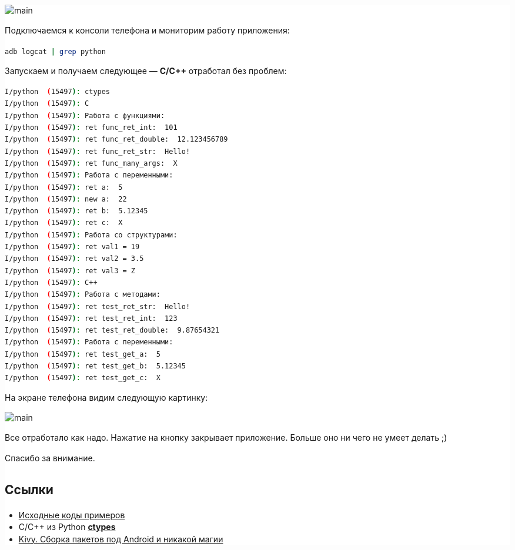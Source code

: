 ![main](https://habrastorage.org/r/w780q1/webt/rw/9v/wm/rw9vwmh-reotpkzhj9yjsw1hkpi.jpeg)  

Подключаемся к консоли телефона и мониторим работу приложения:

  


```bash
adb logcat | grep python
```
  

Запускаем и получаем следующее — **C/C++** отработал без проблем:

  


```bash
I/python  (15497): ctypes
I/python  (15497): C
I/python  (15497): Работа с функциями:
I/python  (15497): ret func_ret_int:  101
I/python  (15497): ret func_ret_double:  12.123456789
I/python  (15497): ret func_ret_str:  Hello!
I/python  (15497): ret func_many_args:  X
I/python  (15497): Работа с переменными:
I/python  (15497): ret a:  5
I/python  (15497): new a:  22
I/python  (15497): ret b:  5.12345
I/python  (15497): ret c:  X
I/python  (15497): Работа со структурами:
I/python  (15497): ret val1 = 19
I/python  (15497): ret val2 = 3.5
I/python  (15497): ret val3 = Z
I/python  (15497): C++
I/python  (15497): Работа с методами:
I/python  (15497): ret test_ret_str:  Hello!
I/python  (15497): ret test_ret_int:  123
I/python  (15497): ret test_ret_double:  9.87654321
I/python  (15497): Работа с переменными:
I/python  (15497): ret test_get_a:  5
I/python  (15497): ret test_get_b:  5.12345
I/python  (15497): ret test_get_c:  X
```
  

На экране телефона видим следующую картинку:

  

![main](https://habrastorage.org/r/w780q1/webt/dv/xg/qj/dvxgqjdrunzpibh8ormbrhbe6l4.jpeg)  

Все отработало как надо. Нажатие на кнопку закрывает приложение. Больше оно ни чего не умеет делать ;)

  

Спасибо за внимание.

  

## Ссылки

  

* [Исходные коды примеров](https://github.com/dvjdjvu/c_from_python)
* C/C++ из Python [**ctypes**](https://habr.com/ru/post/466499/)
* [Kivy. Сборка пакетов под Android и никакой магии](https://habr.com/ru/post/479236/)
   